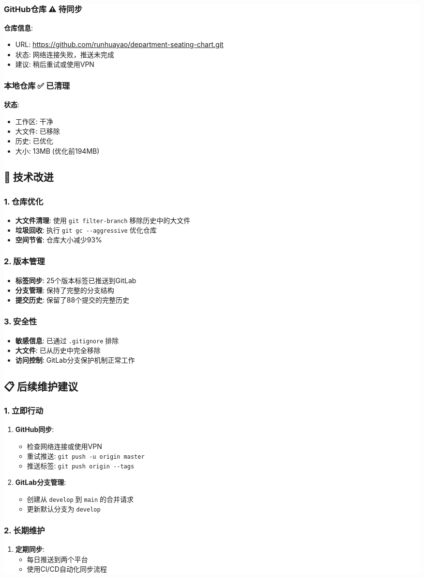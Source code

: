 ### GitHub仓库 ⚠️ 待同步

**仓库信息**:
- URL: https://github.com/runhuayao/department-seating-chart.git
- 状态: 网络连接失败，推送未完成
- 建议: 稍后重试或使用VPN

### 本地仓库 ✅ 已清理

**状态**:
- 工作区: 干净
- 大文件: 已移除
- 历史: 已优化
- 大小: 13MB (优化前194MB)

## 🔧 技术改进

### 1. 仓库优化

- **大文件清理**: 使用 `git filter-branch` 移除历史中的大文件
- **垃圾回收**: 执行 `git gc --aggressive` 优化仓库
- **空间节省**: 仓库大小减少93%

### 2. 版本管理

- **标签同步**: 25个版本标签已推送到GitLab
- **分支管理**: 保持了完整的分支结构
- **提交历史**: 保留了88个提交的完整历史

### 3. 安全性

- **敏感信息**: 已通过 `.gitignore` 排除
- **大文件**: 已从历史中完全移除
- **访问控制**: GitLab分支保护机制正常工作

## 📋 后续维护建议

### 1. 立即行动

1. **GitHub同步**:
   - 检查网络连接或使用VPN
   - 重试推送: `git push -u origin master`
   - 推送标签: `git push origin --tags`

2. **GitLab分支管理**:
   - 创建从 `develop` 到 `main` 的合并请求
   - 更新默认分支为 `develop`

### 2. 长期维护

1. **定期同步**:
   - 每日推送到两个平台
   - 使用CI/CD自动化同步流程
